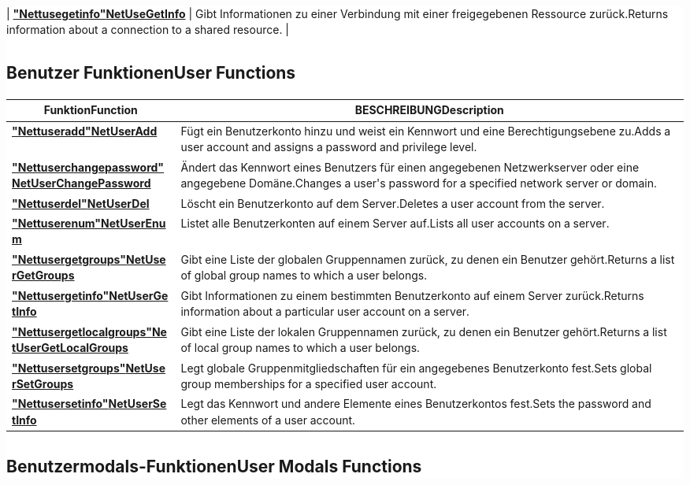 | [<span data-ttu-id="2b2dd-302">**"Nettusegetinfo"**</span><span class="sxs-lookup"><span data-stu-id="2b2dd-302">**NetUseGetInfo**</span></span>](/windows/desktop/api/Lmuse/nf-lmuse-netusegetinfo) | <span data-ttu-id="2b2dd-303">Gibt Informationen zu einer Verbindung mit einer freigegebenen Ressource zurück.</span><span class="sxs-lookup"><span data-stu-id="2b2dd-303">Returns information about a connection to a shared resource.</span></span>                              |



 

## <a name="user-functions"></a><span data-ttu-id="2b2dd-304">Benutzer Funktionen</span><span class="sxs-lookup"><span data-stu-id="2b2dd-304">User Functions</span></span>



| <span data-ttu-id="2b2dd-305">Funktion</span><span class="sxs-lookup"><span data-stu-id="2b2dd-305">Function</span></span>                                               | <span data-ttu-id="2b2dd-306">BESCHREIBUNG</span><span class="sxs-lookup"><span data-stu-id="2b2dd-306">Description</span></span>                                                         |
|--------------------------------------------------------|---------------------------------------------------------------------|
| [<span data-ttu-id="2b2dd-307">**"Nettuseradd"**</span><span class="sxs-lookup"><span data-stu-id="2b2dd-307">**NetUserAdd**</span></span>](/windows/desktop/api/Lmaccess/nf-lmaccess-netuseradd)                       | <span data-ttu-id="2b2dd-308">Fügt ein Benutzerkonto hinzu und weist ein Kennwort und eine Berechtigungsebene zu.</span><span class="sxs-lookup"><span data-stu-id="2b2dd-308">Adds a user account and assigns a password and privilege level.</span></span>     |
| [<span data-ttu-id="2b2dd-309">**"Nettuserchangepassword"**</span><span class="sxs-lookup"><span data-stu-id="2b2dd-309">**NetUserChangePassword**</span></span>](/windows/desktop/api/Lmaccess/nf-lmaccess-netuserchangepassword) | <span data-ttu-id="2b2dd-310">Ändert das Kennwort eines Benutzers für einen angegebenen Netzwerkserver oder eine angegebene Domäne.</span><span class="sxs-lookup"><span data-stu-id="2b2dd-310">Changes a user's password for a specified network server or domain.</span></span> |
| [<span data-ttu-id="2b2dd-311">**"Nettuserdel"**</span><span class="sxs-lookup"><span data-stu-id="2b2dd-311">**NetUserDel**</span></span>](/windows/desktop/api/Lmaccess/nf-lmaccess-netuserdel)                       | <span data-ttu-id="2b2dd-312">Löscht ein Benutzerkonto auf dem Server.</span><span class="sxs-lookup"><span data-stu-id="2b2dd-312">Deletes a user account from the server.</span></span>                             |
| [<span data-ttu-id="2b2dd-313">**"Nettuserenum"**</span><span class="sxs-lookup"><span data-stu-id="2b2dd-313">**NetUserEnum**</span></span>](/windows/desktop/api/Lmaccess/nf-lmaccess-netuserenum)                     | <span data-ttu-id="2b2dd-314">Listet alle Benutzerkonten auf einem Server auf.</span><span class="sxs-lookup"><span data-stu-id="2b2dd-314">Lists all user accounts on a server.</span></span>                                |
| [<span data-ttu-id="2b2dd-315">**"Nettusergetgroups"**</span><span class="sxs-lookup"><span data-stu-id="2b2dd-315">**NetUserGetGroups**</span></span>](/windows/desktop/api/Lmaccess/nf-lmaccess-netusergetgroups)           | <span data-ttu-id="2b2dd-316">Gibt eine Liste der globalen Gruppennamen zurück, zu denen ein Benutzer gehört.</span><span class="sxs-lookup"><span data-stu-id="2b2dd-316">Returns a list of global group names to which a user belongs.</span></span>       |
| [<span data-ttu-id="2b2dd-317">**"Nettusergetinfo"**</span><span class="sxs-lookup"><span data-stu-id="2b2dd-317">**NetUserGetInfo**</span></span>](/windows/desktop/api/Lmaccess/nf-lmaccess-netusergetinfo)               | <span data-ttu-id="2b2dd-318">Gibt Informationen zu einem bestimmten Benutzerkonto auf einem Server zurück.</span><span class="sxs-lookup"><span data-stu-id="2b2dd-318">Returns information about a particular user account on a server.</span></span>    |
| [<span data-ttu-id="2b2dd-319">**"Nettusergetlocalgroups"**</span><span class="sxs-lookup"><span data-stu-id="2b2dd-319">**NetUserGetLocalGroups**</span></span>](/windows/desktop/api/Lmaccess/nf-lmaccess-netusergetlocalgroups) | <span data-ttu-id="2b2dd-320">Gibt eine Liste der lokalen Gruppennamen zurück, zu denen ein Benutzer gehört.</span><span class="sxs-lookup"><span data-stu-id="2b2dd-320">Returns a list of local group names to which a user belongs.</span></span>        |
| [<span data-ttu-id="2b2dd-321">**"Nettusersetgroups"**</span><span class="sxs-lookup"><span data-stu-id="2b2dd-321">**NetUserSetGroups**</span></span>](/windows/desktop/api/Lmaccess/nf-lmaccess-netusersetgroups)           | <span data-ttu-id="2b2dd-322">Legt globale Gruppenmitgliedschaften für ein angegebenes Benutzerkonto fest.</span><span class="sxs-lookup"><span data-stu-id="2b2dd-322">Sets global group memberships for a specified user account.</span></span>         |
| [<span data-ttu-id="2b2dd-323">**"Nettusersetinfo"**</span><span class="sxs-lookup"><span data-stu-id="2b2dd-323">**NetUserSetInfo**</span></span>](/windows/desktop/api/Lmaccess/nf-lmaccess-netusersetinfo)               | <span data-ttu-id="2b2dd-324">Legt das Kennwort und andere Elemente eines Benutzerkontos fest.</span><span class="sxs-lookup"><span data-stu-id="2b2dd-324">Sets the password and other elements of a user account.</span></span>             |



 

## <a name="user-modals-functions"></a><span data-ttu-id="2b2dd-325">Benutzermodals-Funktionen</span><span class="sxs-lookup"><span data-stu-id="2b2dd-325">User Modals Functions</span></span>


